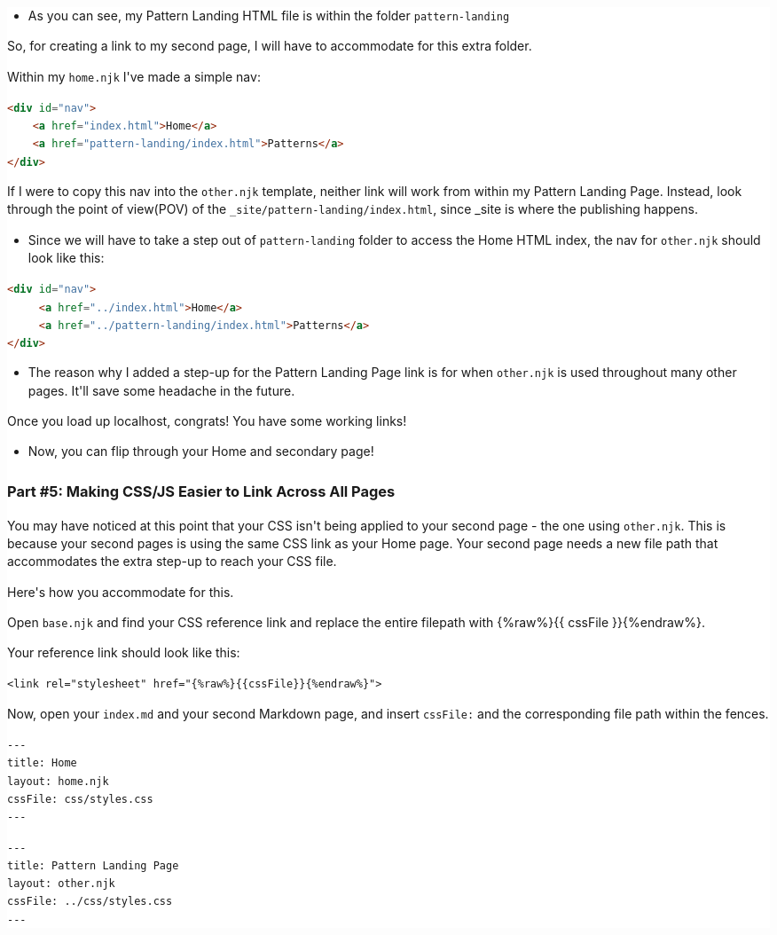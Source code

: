 - As you can see, my Pattern Landing HTML file is within the folder `pattern-landing`

So, for creating a link to my second page, I will have to accommodate for this extra folder.

Within my `home.njk` I've made a simple nav:
```html
<div id="nav">
    <a href="index.html">Home</a>
    <a href="pattern-landing/index.html">Patterns</a>
</div>
```
If I were to copy this nav into the `other.njk` template, neither link will work from within my Pattern Landing Page. Instead, look through the point of view(POV) of the `_site/pattern-landing/index.html`, since _site is where the publishing happens.
- Since we will have to take a step out of `pattern-landing` folder to access the Home HTML index, the nav for `other.njk` should look like this:

```html
<div id="nav">
     <a href="../index.html">Home</a>
     <a href="../pattern-landing/index.html">Patterns</a>
</div>
```
- The reason why I added a step-up for the Pattern Landing Page link is for when `other.njk` is used throughout many other pages. It'll save some headache in the future.

Once you load up localhost, congrats! You have some working links!
- Now, you can flip through your Home and secondary page!


### Part #5: Making CSS/JS Easier to Link Across All Pages<a id="step5"></a>

You may have noticed at this point that your CSS isn't being applied to your second page - the one using `other.njk`. This is because your second pages is using the same CSS link as your Home page. Your second page needs a new file path that accommodates the extra step-up to reach your CSS file.

Here's how you accommodate for this.

Open `base.njk` and find your CSS reference link and replace the entire filepath with {%raw%}{{ cssFile }}{%endraw%}.

Your reference link should look like this:

`<link rel="stylesheet" href="{%raw%}{{cssFile}}{%endraw%}">`

Now, open your `index.md` and your second Markdown page, and insert `cssFile:` and the corresponding file path within the fences.

```
---
title: Home
layout: home.njk
cssFile: css/styles.css
---
```

```
---
title: Pattern Landing Page
layout: other.njk
cssFile: ../css/styles.css
---
```
